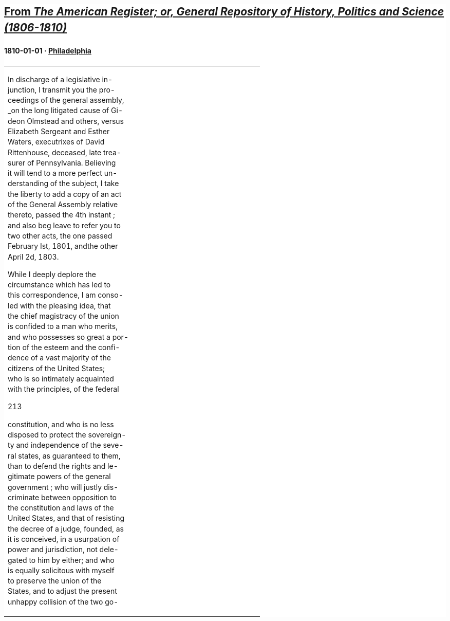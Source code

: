 
## [From _The American Register; or, General Repository of History, Politics and Science (1806-1810)_](https://archive.org/details/sim_american-register-or-general-repository-of-history_the-american-register-o_1810_6/page/n342/mode/1up?view=theater)

#### 1810-01-01 &middot; [Philadelphia](http://dbpedia.org/resource/Philadelphia)

<table style="width: 100%;"><tr><td style="width: 50%">

  
  
In discharge of a legislative in-  
junction, I transmit you the pro-  
ceedings of the general assembly,  
_on the long litigated cause of Gi-  
deon Olmstead and others, versus  
Elizabeth Sergeant and Esther  
Waters, executrixes of David  
Rittenhouse, deceased, late trea-  
surer of Pennsylvania. Believing  
it will tend to a more perfect un-  
derstanding of the subject, I take  
the liberty to add a copy of an act  
of the General Assembly relative  
thereto, passed the 4th instant ;  
and also beg leave to refer you to  
two other acts, the one passed  
February Ist, 1801, andthe other  
April 2d, 1803.  
  
While I deeply deplore the  
circumstance which has led to  
this correspondence, I am conso-  
led with the pleasing idea, that  
the chief magistracy of the union  
is confided to a man who merits,  
and who possesses so great a por-  
tion of the esteem and the confi-  
dence of a vast majority of the  
citizens of the United States;  
who is so intimately acquainted  
with the principles, of the federal  
  
213  
  
constitution, and who is no less  
disposed to protect the sovereign-  
ty and independence of the seve-  
ral states, as guaranteed to them,  
than to defend the rights and le-  
gitimate powers of the general  
government ; who will justly dis-  
criminate between opposition to  
the constitution and laws of the  
United States, and that of resisting  
the decree of a judge, founded, as  
it is conceived, in a usurpation of  
power and jurisdiction, not dele-  
gated to him by either; and who  
is equally solicitous with myself  
to preserve the union of the  
States, and to adjust the present  
unhappy collision of the two go-  